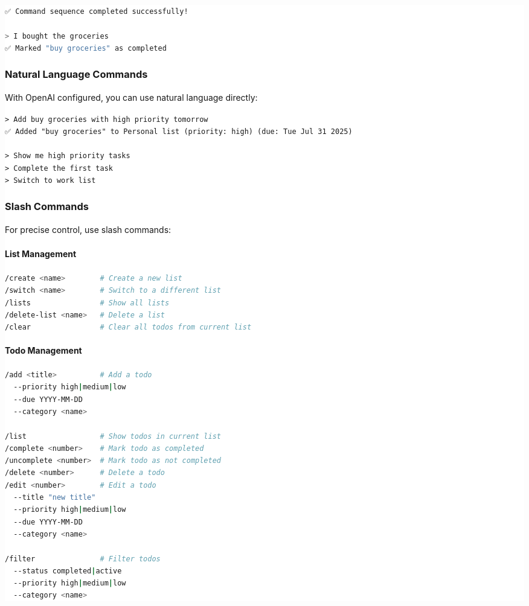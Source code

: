 ```bash
✅ Command sequence completed successfully!

> I bought the groceries
✅ Marked "buy groceries" as completed
```

### Natural Language Commands

With OpenAI configured, you can use natural language directly:

```
> Add buy groceries with high priority tomorrow
✅ Added "buy groceries" to Personal list (priority: high) (due: Tue Jul 31 2025)

> Show me high priority tasks
> Complete the first task
> Switch to work list
```

### Slash Commands

For precise control, use slash commands:

#### List Management
```bash
/create <name>        # Create a new list
/switch <name>        # Switch to a different list
/lists                # Show all lists
/delete-list <name>   # Delete a list
/clear                # Clear all todos from current list
```

#### Todo Management
```bash
/add <title>          # Add a todo
  --priority high|medium|low
  --due YYYY-MM-DD
  --category <name>

/list                 # Show todos in current list
/complete <number>    # Mark todo as completed
/uncomplete <number>  # Mark todo as not completed
/delete <number>      # Delete a todo
/edit <number>        # Edit a todo
  --title "new title"
  --priority high|medium|low
  --due YYYY-MM-DD
  --category <name>

/filter               # Filter todos
  --status completed|active
  --priority high|medium|low
  --category <name>
```
